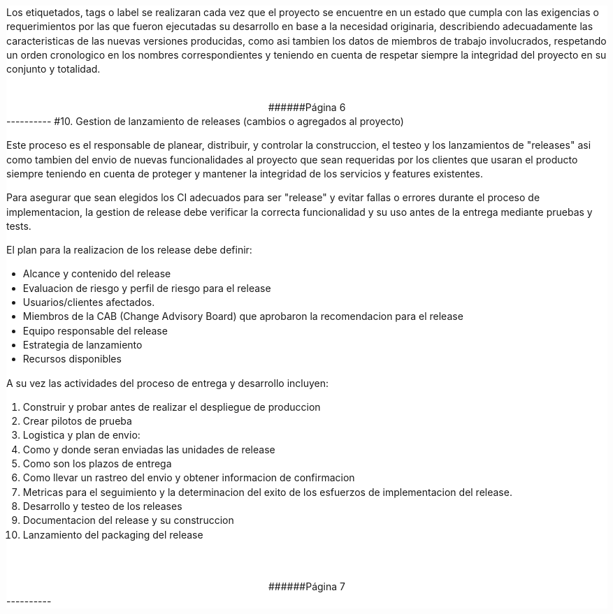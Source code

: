 Los etiquetados, tags o label se realizaran cada vez que el proyecto se encuentre en un estado que cumpla con las exigencias o requerimientos por las que fueron ejecutadas su desarrollo en base a la necesidad originaria, describiendo adecuadamente las caracteristicas de las nuevas versiones producidas, como asi tambien los datos de miembros de trabajo involucrados, respetando un orden cronologico en los nombres correspondientes y teniendo en cuenta de respetar siempre la integridad del proyecto en su conjunto y totalidad.
<br />
<br />
<center>
######Página 6
</center>
----------
#10. Gestion de lanzamiento de releases (cambios o agregados al proyecto)

Este proceso es el responsable de planear, distribuir, y controlar la construccion, el testeo y los lanzamientos de "releases" asi como tambien del envio de nuevas funcionalidades al proyecto que sean requeridas por los clientes que usaran el producto siempre teniendo en cuenta de proteger y mantener la integridad de los servicios y features existentes. 

Para asegurar que sean elegidos los CI adecuados para ser "release" y evitar fallas o errores durante el proceso de implementacion, la gestion de release debe verificar la correcta funcionalidad y su uso antes de la entrega mediante pruebas y tests.

El plan para la realizacion de los release debe definir:

-	Alcance y contenido del release
-	Evaluacion de riesgo y perfil de riesgo para el release
-	Usuarios/clientes afectados.
-	Miembros de la CAB (Change Advisory Board) que aprobaron la recomendacion para el release
-	Equipo responsable del release
-	Estrategia de lanzamiento
-	Recursos disponibles 
	
 A su vez las actividades del proceso de entrega y desarrollo incluyen:

1.	Construir y probar antes de realizar el despliegue de produccion
2.	Crear pilotos de prueba
3.	Logistica y plan de envio:
4.	Como y donde seran enviadas las unidades de release
5.	Como son los plazos de entrega
6.	Como llevar un rastreo  del envio y obtener informacion de confirmacion
7.	Metricas para el seguimiento y la determinacion del exito de los esfuerzos   de implementacion del release.
8.	Desarrollo y testeo de los releases
9.	Documentacion del release y su construccion
10.	Lanzamiento del packaging del release




<br />
<br />
<center>
######Página 7
</center>
----------
